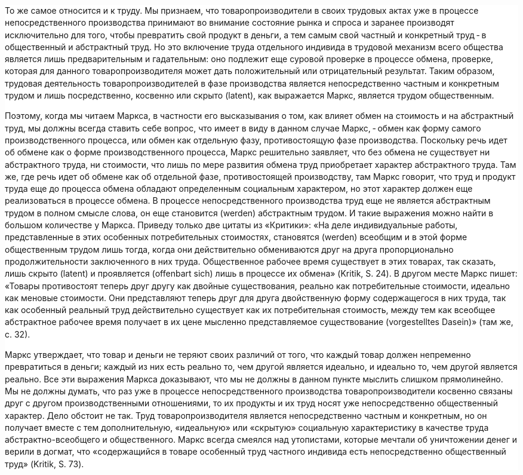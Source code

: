 То же самое относится и к труду. Мы признаем, что товаропроизводители в своих трудовых актах уже в процессе непосредственного производства принимают во внимание состояние рынка и спроса и заранее производят исключительно для того, чтобы превратить свой продукт в деньги, а тем самым свой частный и конкретный труд - в общественный и абстрактный труд. Но это включение труда отдельного индивида в трудовой механизм всего общества является лишь предварительным и гадательным: оно подлежит еще суровой проверке в процессе обмена, проверке, которая для данного товаропроизводителя может дать положительный или отрицательный результат. Таким образом, трудовая деятельность товаропроизводителей в фазе производства является непосредственно частным и конкретным трудом и лишь посредственно, косвенно или скрыто (latent), как выражается Маркс, является трудом общественным.

Поэтому, когда мы читаем Маркса, в частности его высказывания о том, как влияет обмен на стоимость и на абстрактный труд, мы должны всегда ставить себе вопрос, что имеет в виду в данном случае Маркс, - обмен как форму самого производственного процесса, или обмен как отдельную фазу, противостоящую фазе производства. Поскольку речь идет об обмене как о форме производственного процесса, Маркс решительно заявляет, что без обмена не существует ни абстрактного труда, ни стоимости, что лишь по мере развития обмена труд приобретает характер абстрактного труда. Там же, где речь идет об обмене как об отдельной фазе, противостоящей производству, там Маркс говорит, что труд и продукт труда еще до процесса обмена обладают определенным социальным характером, но этот характер должен еще реализоваться в процессе обмена. В процессе непосредственного производства труд еще не является абстрактным трудом в полном смысле слова, он еще становится (werden) абстрактным трудом. И такие выражения можно найти в большом количестве у Маркса. Приведу только две цитаты из «Критики»: «На деле индивидуальные работы, представленные в этих особенных потребительных стоимостях, становятся (werden) всеобщим и в этой форме общественным трудом лишь тогда, когда они действительно обмениваются друг на друга пропорционально продолжительности заключенного в них труда. Общественное рабочее время существует в этих товарах, так сказать, лишь скрыто (latent) и проявляется (offenbart sich) лишь в процессе их обмена» (Kritik, S. 24). В другом месте Маркс пишет: «Товары противостоят теперь друг другу как двойные существования, реально как потребительные стоимости, идеально как меновые стоимости. Они представляют теперь друг для друга двойственную форму содержащегося в них труда, так как особенный реальный труд действительно существует как их потребительная стоимость, между тем как всеобщее абстрактное рабочее время получает в их цене мысленно представляемое существование (vorgestelltes Dasein)» (там же, с. 32).

Маркс утверждает, что товар и деньги не теряют своих различий от того, что каждый товар должен непременно превратиться в деньги; каждый из них есть реально то, чем другой является идеально, и идеально то, чем другой является реально. Все эти выражения Маркса доказывают, что мы не должны в данном пункте мыслить слишком прямолинейно. Мы не должны думать, что раз уже в процессе непосредственного производства товаропроизводители косвенно связаны друг с другом производственными отношениями, то их продукты и их труд носят уже непосредственно общественный характер. Дело обстоит не так. Труд товаропроизводителя является непосредственно частным и конкретным, но он получает вместе с тем дополнительную, «идеальную» или «скрытую» социальную характеристику в качестве труда абстрактно-всеобщего и общественного. Маркс всегда смеялся над утопистами, которые мечтали об уничтожении денег и верили в догмат, что «содержащийся в товаре особенный труд частного индивида есть непосредственно общественный труд» (Kritik, S. 73).
